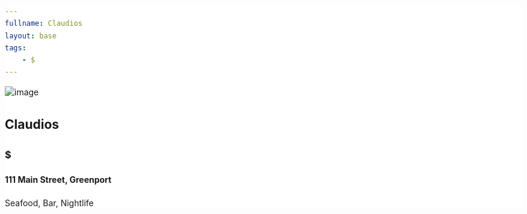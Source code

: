 ```yaml
---
fullname: Claudios
layout: base
tags:
    - $
---
```


<div class="row mb-3">
      <div class="col-md-8 themed-grid-col">
      <img src="/images/claudios.png" alt="image" width=100% height=100% >
      </div>

<div class="col-md-4 themed-grid-col">
<h2> Claudios </h2>
<h3> $ </h3>
<h4> 111 Main Street, Greenport </h4>
<p> Seafood, Bar, Nightlife </p>
</div>
</div>
